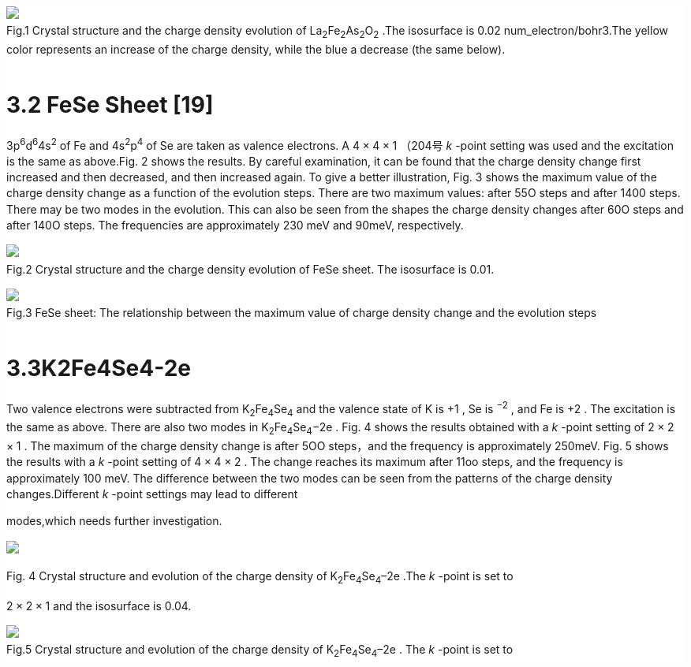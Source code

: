 ![](images/763d4e6e4315c05a1c539226aa62f77bae99f4ab2dc8963a878d0b722ef24abe.jpg)  
Fig.1 Crystal structure and the charge density evolution of $\mathrm { L a } _ { 2 } \mathrm { F e } _ { 2 } \mathrm { A s } _ { 2 } \mathrm { O } _ { 2 }$ .The isosurface is 0.02 num_electron/bohr3.The yellow color represents an increase of the charge density, while the blue a decrease (the same below).

# 3.2 FeSe Sheet [19]

$3 \mathrm { p } ^ { 6 } \mathrm { d } ^ { 6 } 4 \mathrm { s } ^ { 2 }$ of Fe and $\mathsf { 4 s ^ { 2 } p ^ { 4 } }$ of Se are taken as valence electrons. A $4 { \times } 4 { \times } 1$ （204号 $k$ -point setting was used and the excitation is the same as above.Fig. 2 shows the results. By careful examination, it can be found that the charge density change first increased and then decreased, and then increased again. To give a better illustration, Fig. 3 shows the maximum value of the charge density change as a function of the evolution steps. There are two maximum values: after 55O steps and after 1400 steps. There may be two modes in the evolution. This can also be seen from the shapes the charge density changes after 60O steps and after 140O steps. The frequencies are approximately 230 meV and $9 0 { \mathrm { m e V } } ,$ respectively.

![](images/68aaa00ae0498699b022f361f43bd973f0f7a732ef7ac481de04c634c11d0503.jpg)  
Fig.2 Crystal structure and the charge density evolution of FeSe sheet. The isosurface is 0.01.

![](images/e0fde432feffd6d5c64a1e841f72ca81203862afc0ea0b3163761d26841b858a.jpg)  
Fig.3 FeSe sheet: The relationship between the maximum value of charge density change and the evolution steps

# 3.3K2Fe4Se4-2e

Two valence electrons were subtracted from $\mathrm { K _ { 2 } F e _ { 4 } S e _ { 4 } }$ and the valence state of K is $+ 1$ , Se is $^ { - 2 }$ , and Fe is $+ 2$ . The excitation is the same as above. There are also two modes in $\mathrm { K _ { 2 } F e _ { 4 } S e _ { 4 } } { - 2 } \mathrm { e }$ . Fig. 4 shows the results obtained with a $k$ -point setting of $2 { \times } 2 { \times } 1$ . The maximum of the charge density change is after 5OO steps，and the frequency is approximately $2 5 0 { \mathrm { m e V } } .$ Fig. 5 shows the results with a $k$ -point setting of $4 { \times } 4 { \times } 2$ . The change reaches its maximum after 11oo steps, and the frequency is approximately $1 0 0 \ \mathrm { m e V } .$ The difference between the two modes can be seen from the patterns of the charge density changes.Different $k$ -point settings may lead to different

modes,which needs further investigation.

![](images/081eecebfaa71faea9c47920cbea01901bf4955459aed9fdf8e4876384b59c85.jpg)

Fig. 4 Crystal structure and evolution of the charge density of $\mathrm { K _ { 2 } F e _ { 4 } S e _ { 4 } } – 2 \mathrm { e }$ .The $k$ -point is set to

$2 \times 2 \times 1$ and the isosurface is 0.04.

![](images/b6018044e1eaee0ba54b17c909c025c6feb4f9e8138f8177058643dbfed7e6e2.jpg)  
Fig.5 Crystal structure and evolution of the charge density of $\mathrm { K _ { 2 } F e _ { 4 } S e _ { 4 } } – 2 \mathrm { e }$ . The $k$ -point is set to
